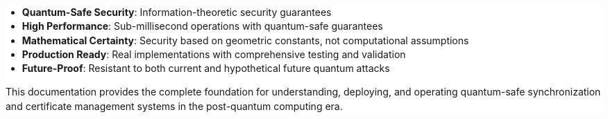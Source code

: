 - **Quantum-Safe Security**: Information-theoretic security guarantees
- **High Performance**: Sub-millisecond operations with quantum-safe guarantees  
- **Mathematical Certainty**: Security based on geometric constants, not computational assumptions
- **Production Ready**: Real implementations with comprehensive testing and validation
- **Future-Proof**: Resistant to both current and hypothetical future quantum attacks

This documentation provides the complete foundation for understanding, deploying, and operating quantum-safe synchronization and certificate management systems in the post-quantum computing era.
